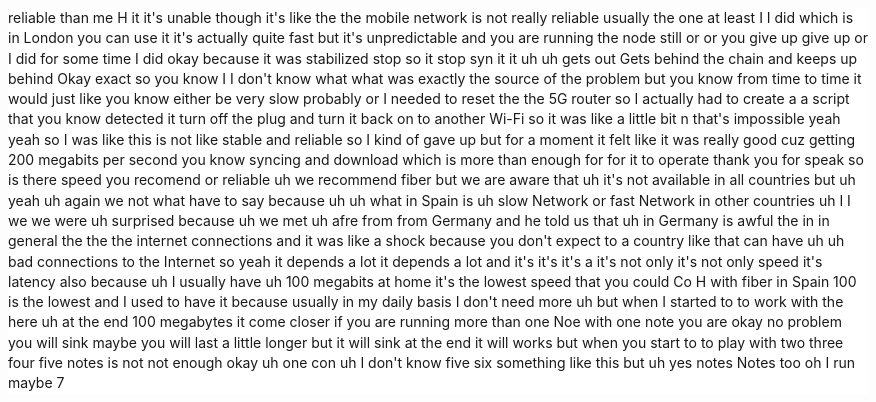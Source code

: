 reliable than me H it it's unable though
it's like the the mobile network is not
really reliable usually the one at least
I I did which is in London you can use
it it's actually quite fast but it's
unpredictable and you are running the
node still or or you give up give up or
I did for some time I did okay because
it was stabilized stop so it stop syn it
it uh uh gets out Gets behind the chain
and keeps up behind Okay exact so you
know I I don't know what what was
exactly the source of the problem but
you know from time to time it would just
like you know either be very slow
probably or I needed to reset the the 5G
router so I actually had to create a a
script that you know detected it turn
off the plug and turn it back on to
another Wi-Fi so it was like a little
bit n that's impossible yeah yeah so I
was like this is not like stable and
reliable so I kind of gave up but for a
moment it felt like it was really good
cuz getting 200 megabits per second you
know syncing and download which is more
than enough for for it to operate thank
you for
speak so is there speed you recomend or
reliable
uh we recommend fiber but we are aware
that uh it's not available in all
countries but uh yeah
uh again we not what have to say because
uh uh what in Spain is uh slow Network
or fast Network in other countries uh I
I we we were uh surprised because uh we
met uh afre from from Germany and he
told us that uh in Germany is awful the
in in general the the the internet
connections and it was like a shock
because you don't expect to a country
like that can have uh uh bad connections
to the Internet so yeah it depends a lot
it depends a lot and it's it's it's a
it's not only it's not only speed it's
latency also because uh I usually have
uh 100 megabits at home it's the lowest
speed that you could Co H with fiber in
Spain 100 is the lowest and I used to
have it because usually in my daily
basis I don't need more uh but when I
started to to work with the here
uh at the end 100 megabytes it come
closer if you are running more than one
Noe with one note you are okay no
problem you will sink maybe you will
last a little longer but it will sink at
the end it will works but when you start
to to play with two three four five
notes is not not enough okay uh one
con uh I don't know five six something
like this but uh
yes notes Notes too oh I run maybe 7